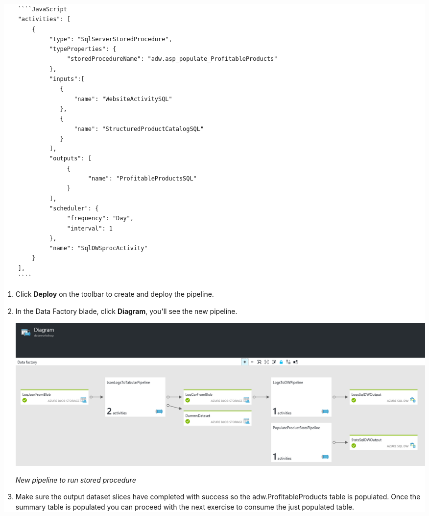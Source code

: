		````JavaScript
		"activities": [
			{
				 "type": "SqlServerStoredProcedure",
				 "typeProperties": {
					  "storedProcedureName": "adw.asp_populate_ProfitableProducts"
				 },
				 "inputs":[
					{
						"name": "WebsiteActivitySQL"
					},
					{
						"name": "StructuredProductCatalogSQL"
					}
				 ],
				 "outputs": [
					  {
							"name": "ProfitableProductsSQL"
					  }
				 ],
				 "scheduler": {
					  "frequency": "Day",
					  "interval": 1
				 },
				 "name": "SqlDWSprocActivity"
			}
		],
		````

 1. Click **Deploy** on the toolbar to create and deploy the pipeline.

 1. In the Data Factory blade, click **Diagram**, you'll see the new pipeline.

	![New pipeline to run stored procedure](Images/ex3task4-sp-pipeline.png?raw=true "New pipeline to run stored procedure")

	_New pipeline to run stored procedure_

1. Make sure the output dataset slices have completed with success so the adw.ProfitableProducts table is populated.  Once the summary table is populated you can proceed with the next exercise to consume the just populated table.
